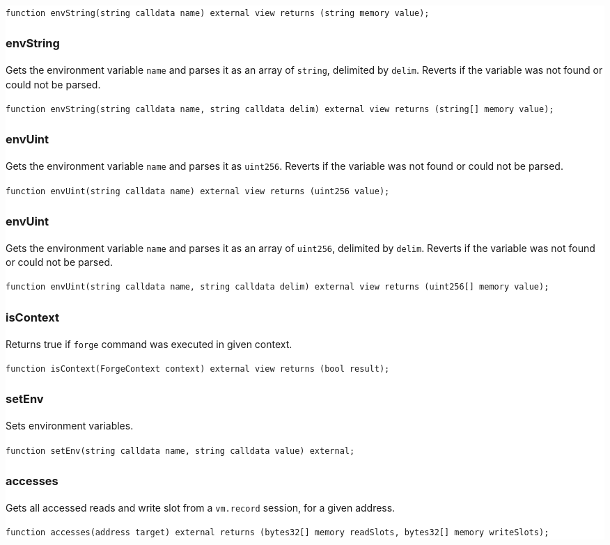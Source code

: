 
```solidity
function envString(string calldata name) external view returns (string memory value);
```

### envString

Gets the environment variable `name` and parses it as an array of `string`, delimited by `delim`.
Reverts if the variable was not found or could not be parsed.


```solidity
function envString(string calldata name, string calldata delim) external view returns (string[] memory value);
```

### envUint

Gets the environment variable `name` and parses it as `uint256`.
Reverts if the variable was not found or could not be parsed.


```solidity
function envUint(string calldata name) external view returns (uint256 value);
```

### envUint

Gets the environment variable `name` and parses it as an array of `uint256`, delimited by `delim`.
Reverts if the variable was not found or could not be parsed.


```solidity
function envUint(string calldata name, string calldata delim) external view returns (uint256[] memory value);
```

### isContext

Returns true if `forge` command was executed in given context.


```solidity
function isContext(ForgeContext context) external view returns (bool result);
```

### setEnv

Sets environment variables.


```solidity
function setEnv(string calldata name, string calldata value) external;
```

### accesses

Gets all accessed reads and write slot from a `vm.record` session, for a given address.


```solidity
function accesses(address target) external returns (bytes32[] memory readSlots, bytes32[] memory writeSlots);
```
